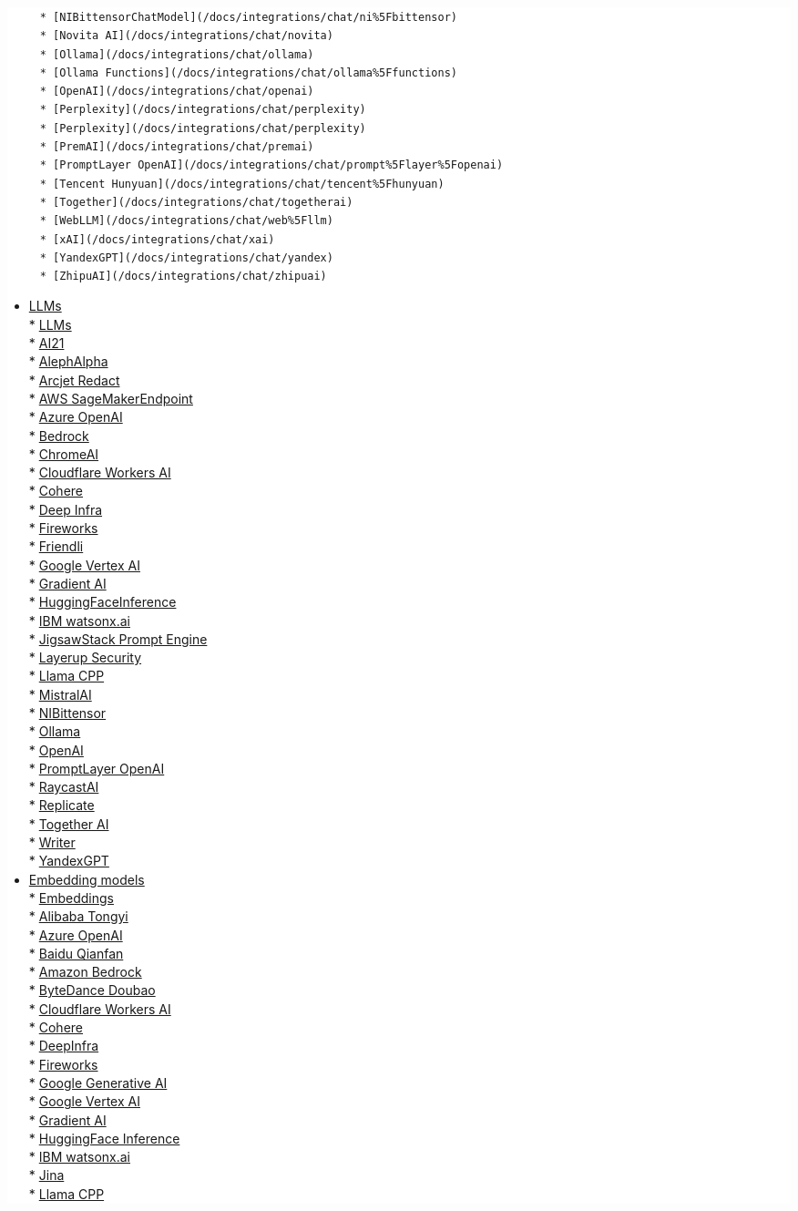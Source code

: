          * [NIBittensorChatModel](/docs/integrations/chat/ni%5Fbittensor)  
         * [Novita AI](/docs/integrations/chat/novita)  
         * [Ollama](/docs/integrations/chat/ollama)  
         * [Ollama Functions](/docs/integrations/chat/ollama%5Ffunctions)  
         * [OpenAI](/docs/integrations/chat/openai)  
         * [Perplexity](/docs/integrations/chat/perplexity)  
         * [Perplexity](/docs/integrations/chat/perplexity)  
         * [PremAI](/docs/integrations/chat/premai)  
         * [PromptLayer OpenAI](/docs/integrations/chat/prompt%5Flayer%5Fopenai)  
         * [Tencent Hunyuan](/docs/integrations/chat/tencent%5Fhunyuan)  
         * [Together](/docs/integrations/chat/togetherai)  
         * [WebLLM](/docs/integrations/chat/web%5Fllm)  
         * [xAI](/docs/integrations/chat/xai)  
         * [YandexGPT](/docs/integrations/chat/yandex)  
         * [ZhipuAI](/docs/integrations/chat/zhipuai)  
   * [LLMs](/docs/integrations/llms/)  
         * [LLMs](/docs/integrations/llms/)  
         * [AI21](/docs/integrations/llms/ai21)  
         * [AlephAlpha](/docs/integrations/llms/aleph%5Falpha)  
         * [Arcjet Redact](/docs/integrations/llms/arcjet)  
         * [AWS SageMakerEndpoint](/docs/integrations/llms/aws%5Fsagemaker)  
         * [Azure OpenAI](/docs/integrations/llms/azure)  
         * [Bedrock](/docs/integrations/llms/bedrock)  
         * [ChromeAI](/docs/integrations/llms/chrome%5Fai)  
         * [Cloudflare Workers AI](/docs/integrations/llms/cloudflare%5Fworkersai)  
         * [Cohere](/docs/integrations/llms/cohere)  
         * [Deep Infra](/docs/integrations/llms/deep%5Finfra)  
         * [Fireworks](/docs/integrations/llms/fireworks)  
         * [Friendli](/docs/integrations/llms/friendli)  
         * [Google Vertex AI](/docs/integrations/llms/google%5Fvertex%5Fai)  
         * [Gradient AI](/docs/integrations/llms/gradient%5Fai)  
         * [HuggingFaceInference](/docs/integrations/llms/huggingface%5Finference)  
         * [IBM watsonx.ai](/docs/integrations/llms/ibm)  
         * [JigsawStack Prompt Engine](/docs/integrations/llms/jigsawstack)  
         * [Layerup Security](/docs/integrations/llms/layerup%5Fsecurity)  
         * [Llama CPP](/docs/integrations/llms/llama%5Fcpp)  
         * [MistralAI](/docs/integrations/llms/mistral)  
         * [NIBittensor](/docs/integrations/llms/ni%5Fbittensor)  
         * [Ollama](/docs/integrations/llms/ollama)  
         * [OpenAI](/docs/integrations/llms/openai)  
         * [PromptLayer OpenAI](/docs/integrations/llms/prompt%5Flayer%5Fopenai)  
         * [RaycastAI](/docs/integrations/llms/raycast)  
         * [Replicate](/docs/integrations/llms/replicate)  
         * [Together AI](/docs/integrations/llms/together)  
         * [Writer](/docs/integrations/llms/writer)  
         * [YandexGPT](/docs/integrations/llms/yandex)  
   * [Embedding models](/docs/integrations/text%5Fembedding/)  
         * [Embeddings](/docs/integrations/text%5Fembedding/)  
         * [Alibaba Tongyi](/docs/integrations/text%5Fembedding/alibaba%5Ftongyi)  
         * [Azure OpenAI](/docs/integrations/text%5Fembedding/azure%5Fopenai)  
         * [Baidu Qianfan](/docs/integrations/text%5Fembedding/baidu%5Fqianfan)  
         * [Amazon Bedrock](/docs/integrations/text%5Fembedding/bedrock)  
         * [ByteDance Doubao](/docs/integrations/text%5Fembedding/bytedance%5Fdoubao)  
         * [Cloudflare Workers AI](/docs/integrations/text%5Fembedding/cloudflare%5Fai)  
         * [Cohere](/docs/integrations/text%5Fembedding/cohere)  
         * [DeepInfra](/docs/integrations/text%5Fembedding/deepinfra)  
         * [Fireworks](/docs/integrations/text%5Fembedding/fireworks)  
         * [Google Generative AI](/docs/integrations/text%5Fembedding/google%5Fgenerativeai)  
         * [Google Vertex AI](/docs/integrations/text%5Fembedding/google%5Fvertex%5Fai)  
         * [Gradient AI](/docs/integrations/text%5Fembedding/gradient%5Fai)  
         * [HuggingFace Inference](/docs/integrations/text%5Fembedding/hugging%5Fface%5Finference)  
         * [IBM watsonx.ai](/docs/integrations/text%5Fembedding/ibm)  
         * [Jina](/docs/integrations/text%5Fembedding/jina)  
         * [Llama CPP](/docs/integrations/text%5Fembedding/llama%5Fcpp)  